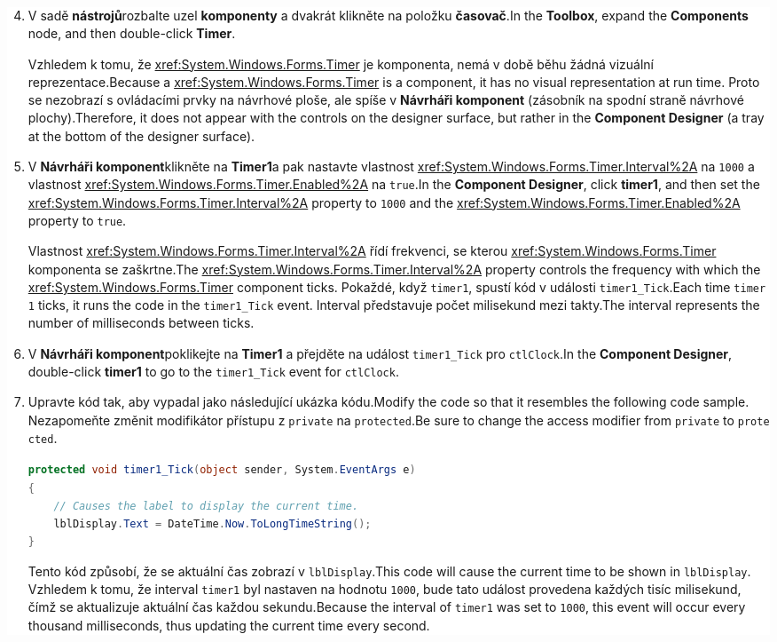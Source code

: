 4. <span data-ttu-id="e915a-138">V sadě **nástrojů**rozbalte uzel **komponenty** a dvakrát klikněte na položku **časovač**.</span><span class="sxs-lookup"><span data-stu-id="e915a-138">In the **Toolbox**, expand the **Components** node, and then double-click **Timer**.</span></span>

     <span data-ttu-id="e915a-139">Vzhledem k tomu, že <xref:System.Windows.Forms.Timer> je komponenta, nemá v době běhu žádná vizuální reprezentace.</span><span class="sxs-lookup"><span data-stu-id="e915a-139">Because a <xref:System.Windows.Forms.Timer> is a component, it has no visual representation at run time.</span></span> <span data-ttu-id="e915a-140">Proto se nezobrazí s ovládacími prvky na návrhové ploše, ale spíše v **Návrháři komponent** (zásobník na spodní straně návrhové plochy).</span><span class="sxs-lookup"><span data-stu-id="e915a-140">Therefore, it does not appear with the controls on the designer surface, but rather in the **Component Designer** (a tray at the bottom of the designer surface).</span></span>

5. <span data-ttu-id="e915a-141">V **Návrháři komponent**klikněte na **Timer1**a pak nastavte vlastnost <xref:System.Windows.Forms.Timer.Interval%2A> na `1000` a vlastnost <xref:System.Windows.Forms.Timer.Enabled%2A> na `true`.</span><span class="sxs-lookup"><span data-stu-id="e915a-141">In the **Component Designer**, click **timer1**, and then set the <xref:System.Windows.Forms.Timer.Interval%2A> property to `1000` and the <xref:System.Windows.Forms.Timer.Enabled%2A> property to `true`.</span></span>

     <span data-ttu-id="e915a-142">Vlastnost <xref:System.Windows.Forms.Timer.Interval%2A> řídí frekvenci, se kterou <xref:System.Windows.Forms.Timer> komponenta se zaškrtne.</span><span class="sxs-lookup"><span data-stu-id="e915a-142">The <xref:System.Windows.Forms.Timer.Interval%2A> property controls the frequency with which the <xref:System.Windows.Forms.Timer> component ticks.</span></span> <span data-ttu-id="e915a-143">Pokaždé, když `timer1`, spustí kód v události `timer1_Tick`.</span><span class="sxs-lookup"><span data-stu-id="e915a-143">Each time `timer1` ticks, it runs the code in the `timer1_Tick` event.</span></span> <span data-ttu-id="e915a-144">Interval představuje počet milisekund mezi takty.</span><span class="sxs-lookup"><span data-stu-id="e915a-144">The interval represents the number of milliseconds between ticks.</span></span>

6. <span data-ttu-id="e915a-145">V **Návrháři komponent**poklikejte na **Timer1** a přejděte na událost `timer1_Tick` pro `ctlClock`.</span><span class="sxs-lookup"><span data-stu-id="e915a-145">In the **Component Designer**, double-click **timer1** to go to the `timer1_Tick` event for `ctlClock`.</span></span>

7. <span data-ttu-id="e915a-146">Upravte kód tak, aby vypadal jako následující ukázka kódu.</span><span class="sxs-lookup"><span data-stu-id="e915a-146">Modify the code so that it resembles the following code sample.</span></span> <span data-ttu-id="e915a-147">Nezapomeňte změnit modifikátor přístupu z `private` na `protected`.</span><span class="sxs-lookup"><span data-stu-id="e915a-147">Be sure to change the access modifier from `private` to `protected`.</span></span>

    ```csharp
    protected void timer1_Tick(object sender, System.EventArgs e)
    {
        // Causes the label to display the current time.
        lblDisplay.Text = DateTime.Now.ToLongTimeString();
    }
    ```

     <span data-ttu-id="e915a-148">Tento kód způsobí, že se aktuální čas zobrazí v `lblDisplay`.</span><span class="sxs-lookup"><span data-stu-id="e915a-148">This code will cause the current time to be shown in `lblDisplay`.</span></span> <span data-ttu-id="e915a-149">Vzhledem k tomu, že interval `timer1` byl nastaven na hodnotu `1000`, bude tato událost provedena každých tisíc milisekund, čímž se aktualizuje aktuální čas každou sekundu.</span><span class="sxs-lookup"><span data-stu-id="e915a-149">Because the interval of `timer1` was set to `1000`, this event will occur every thousand milliseconds, thus updating the current time every second.</span></span>
